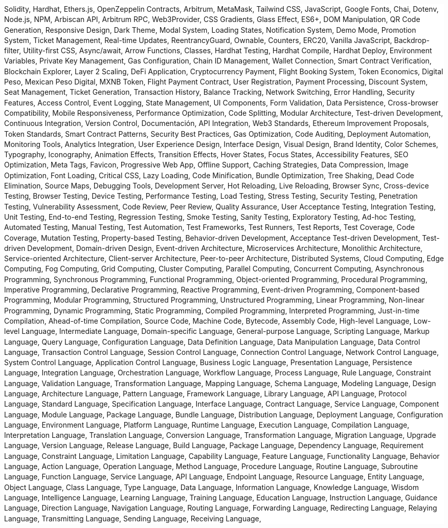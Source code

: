 Solidity, Hardhat, Ethers.js, OpenZeppelin Contracts, Arbitrum, MetaMask, Tailwind CSS, JavaScript, Google Fonts, Chai, Dotenv, Node.js, NPM, Arbiscan API, Arbitrum RPC, Web3Provider, CSS Gradients, Glass Effect, ES6+, DOM Manipulation, QR Code Generation, Responsive Design, Dark Theme, Modal System, Loading States, Notification System, Demo Mode, Promotion System, Ticket Management, Real-time Updates, ReentrancyGuard, Ownable, Counters, ERC20, Vanilla JavaScript, Backdrop-filter, Utility-first CSS, Async/await, Arrow Functions, Classes, Hardhat Testing, Hardhat Compile, Hardhat Deploy, Environment Variables, Private Key Management, Gas Configuration, Chain ID Management, Wallet Connection, Smart Contract Verification, Blockchain Explorer, Layer 2 Scaling, DeFi Application, Cryptocurrency Payment, Flight Booking System, Token Economics, Digital Peso, Mexican Peso Digital, MXNB Token, Flight Payment Contract, User Registration, Payment Processing, Discount System, Seat Management, Ticket Generation, Transaction History, Balance Tracking, Network Switching, Error Handling, Security Features, Access Control, Event Logging, State Management, UI Components, Form Validation, Data Persistence, Cross-browser Compatibility, Mobile Responsiveness, Performance Optimization, Code Splitting, Modular Architecture, Test-driven Development, Continuous Integration, Version Control, Documentación, API Integration, Web3 Standards, Ethereum Improvement Proposals, Token Standards, Smart Contract Patterns, Security Best Practices, Gas Optimization, Code Auditing, Deployment Automation, Monitoring Tools, Analytics Integration, User Experience Design, Interface Design, Visual Design, Brand Identity, Color Schemes, Typography, Iconography, Animation Effects, Transition Effects, Hover States, Focus States, Accessibility Features, SEO Optimization, Meta Tags, Favicon, Progressive Web App, Offline Support, Caching Strategies, Data Compression, Image Optimization, Font Loading, Critical CSS, Lazy Loading, Code Minification, Bundle Optimization, Tree Shaking, Dead Code Elimination, Source Maps, Debugging Tools, Development Server, Hot Reloading, Live Reloading, Browser Sync, Cross-device Testing, Browser Testing, Device Testing, Performance Testing, Load Testing, Stress Testing, Security Testing, Penetration Testing, Vulnerability Assessment, Code Review, Peer Review, Quality Assurance, User Acceptance Testing, Integration Testing, Unit Testing, End-to-end Testing, Regression Testing, Smoke Testing, Sanity Testing, Exploratory Testing, Ad-hoc Testing, Automated Testing, Manual Testing, Test Automation, Test Frameworks, Test Runners, Test Reports, Test Coverage, Code Coverage, Mutation Testing, Property-based Testing, Behavior-driven Development, Acceptance Test-driven Development, Test-driven Development, Domain-driven Design, Event-driven Architecture, Microservices Architecture, Monolithic Architecture, Service-oriented Architecture, Client-server Architecture, Peer-to-peer Architecture, Distributed Systems, Cloud Computing, Edge Computing, Fog Computing, Grid Computing, Cluster Computing, Parallel Computing, Concurrent Computing, Asynchronous Programming, Synchronous Programming, Functional Programming, Object-oriented Programming, Procedural Programming, Imperative Programming, Declarative Programming, Reactive Programming, Event-driven Programming, Component-based Programming, Modular Programming, Structured Programming, Unstructured Programming, Linear Programming, Non-linear Programming, Dynamic Programming, Static Programming, Compiled Programming, Interpreted Programming, Just-in-time Compilation, Ahead-of-time Compilation, Source Code, Machine Code, Bytecode, Assembly Code, High-level Language, Low-level Language, Intermediate Language, Domain-specific Language, General-purpose Language, Scripting Language, Markup Language, Query Language, Configuration Language, Data Definition Language, Data Manipulation Language, Data Control Language, Transaction Control Language, Session Control Language, Connection Control Language, Network Control Language, System Control Language, Application Control Language, Business Logic Language, Presentation Language, Persistence Language, Integration Language, Orchestration Language, Workflow Language, Process Language, Rule Language, Constraint Language, Validation Language, Transformation Language, Mapping Language, Schema Language, Modeling Language, Design Language, Architecture Language, Pattern Language, Framework Language, Library Language, API Language, Protocol Language, Standard Language, Specification Language, Interface Language, Contract Language, Service Language, Component Language, Module Language, Package Language, Bundle Language, Distribution Language, Deployment Language, Configuration Language, Environment Language, Platform Language, Runtime Language, Execution Language, Compilation Language, Interpretation Language, Translation Language, Conversion Language, Transformation Language, Migration Language, Upgrade Language, Version Language, Release Language, Build Language, Package Language, Dependency Language, Requirement Language, Constraint Language, Limitation Language, Capability Language, Feature Language, Functionality Language, Behavior Language, Action Language, Operation Language, Method Language, Procedure Language, Routine Language, Subroutine Language, Function Language, Service Language, API Language, Endpoint Language, Resource Language, Entity Language, Object Language, Class Language, Type Language, Data Language, Information Language, Knowledge Language, Wisdom Language, Intelligence Language, Learning Language, Training Language, Education Language, Instruction Language, Guidance Language, Direction Language, Navigation Language, Routing Language, Forwarding Language, Redirecting Language, Relaying Language, Transmitting Language, Sending Language, Receiving Language,